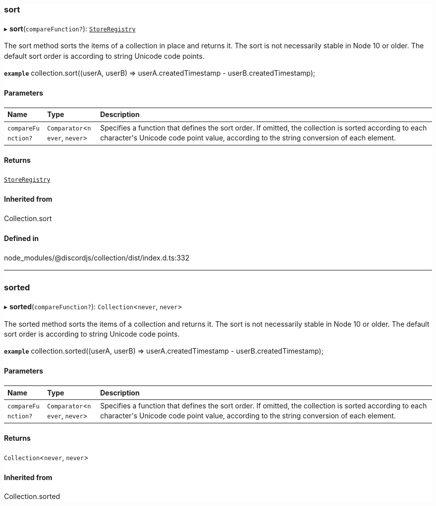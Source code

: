 ### sort

▸ **sort**(`compareFunction?`): [`StoreRegistry`](StoreRegistry)

The sort method sorts the items of a collection in place and returns it.
The sort is not necessarily stable in Node 10 or older.
The default sort order is according to string Unicode code points.

**`example`**
collection.sort((userA, userB) => userA.createdTimestamp - userB.createdTimestamp);

#### Parameters

| Name | Type | Description |
| :------ | :------ | :------ |
| `compareFunction?` | `Comparator`<`never`, `never`\> | Specifies a function that defines the sort order. If omitted, the collection is sorted according to each character's Unicode code point value, according to the string conversion of each element. |

#### Returns

[`StoreRegistry`](StoreRegistry)

#### Inherited from

Collection.sort

#### Defined in

node_modules/@discordjs/collection/dist/index.d.ts:332

___

### sorted

▸ **sorted**(`compareFunction?`): `Collection`<`never`, `never`\>

The sorted method sorts the items of a collection and returns it.
The sort is not necessarily stable in Node 10 or older.
The default sort order is according to string Unicode code points.

**`example`**
collection.sorted((userA, userB) => userA.createdTimestamp - userB.createdTimestamp);

#### Parameters

| Name | Type | Description |
| :------ | :------ | :------ |
| `compareFunction?` | `Comparator`<`never`, `never`\> | Specifies a function that defines the sort order. If omitted, the collection is sorted according to each character's Unicode code point value, according to the string conversion of each element. |

#### Returns

`Collection`<`never`, `never`\>

#### Inherited from

Collection.sorted
